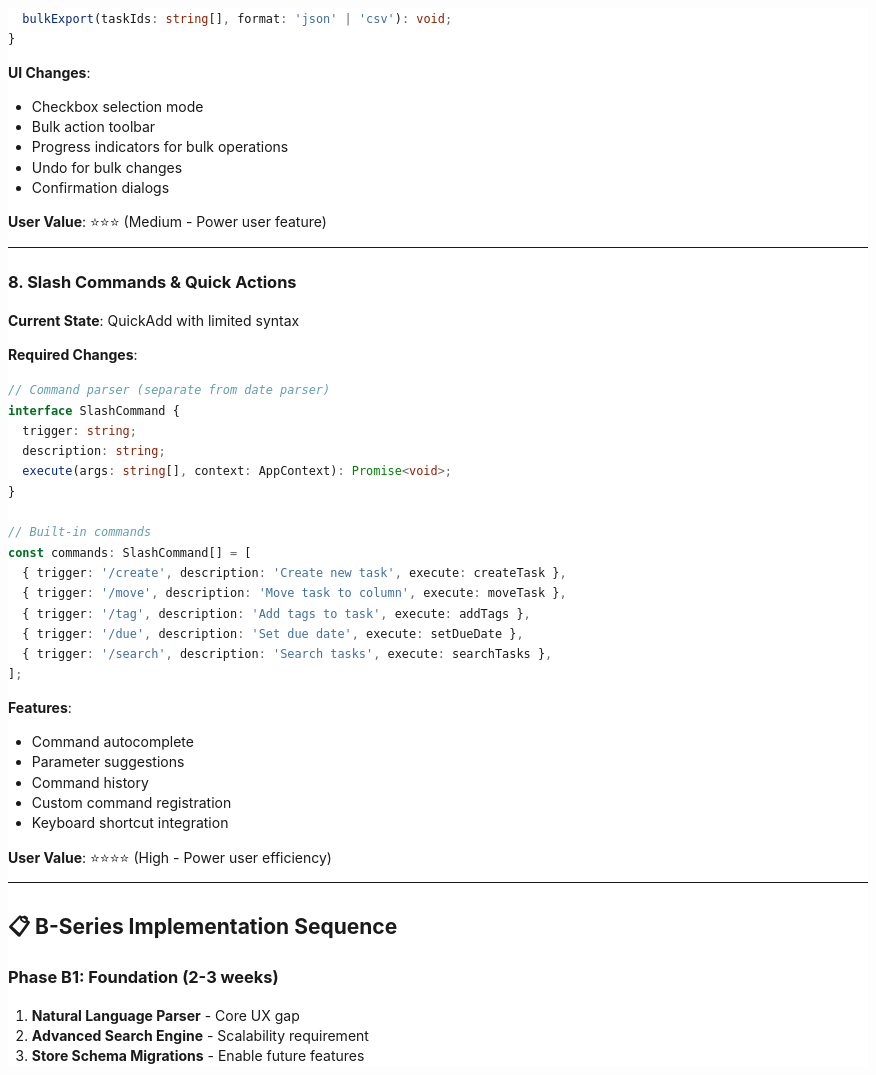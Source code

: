 ```typescript
  bulkExport(taskIds: string[], format: 'json' | 'csv'): void;
}
```

**UI Changes**:
- Checkbox selection mode
- Bulk action toolbar
- Progress indicators for bulk operations
- Undo for bulk changes
- Confirmation dialogs

**User Value**: ⭐⭐⭐ (Medium - Power user feature)

---

### 8. Slash Commands & Quick Actions

**Current State**: QuickAdd with limited syntax

**Required Changes**:
```typescript
// Command parser (separate from date parser)
interface SlashCommand {
  trigger: string;
  description: string;
  execute(args: string[], context: AppContext): Promise<void>;
}

// Built-in commands
const commands: SlashCommand[] = [
  { trigger: '/create', description: 'Create new task', execute: createTask },
  { trigger: '/move', description: 'Move task to column', execute: moveTask },
  { trigger: '/tag', description: 'Add tags to task', execute: addTags },
  { trigger: '/due', description: 'Set due date', execute: setDueDate },
  { trigger: '/search', description: 'Search tasks', execute: searchTasks },
];
```

**Features**:
- Command autocomplete
- Parameter suggestions
- Command history
- Custom command registration
- Keyboard shortcut integration

**User Value**: ⭐⭐⭐⭐ (High - Power user efficiency)

---

## 📋 B-Series Implementation Sequence

### Phase B1: Foundation (2-3 weeks)
1. **Natural Language Parser** - Core UX gap
2. **Advanced Search Engine** - Scalability requirement
3. **Store Schema Migrations** - Enable future features
